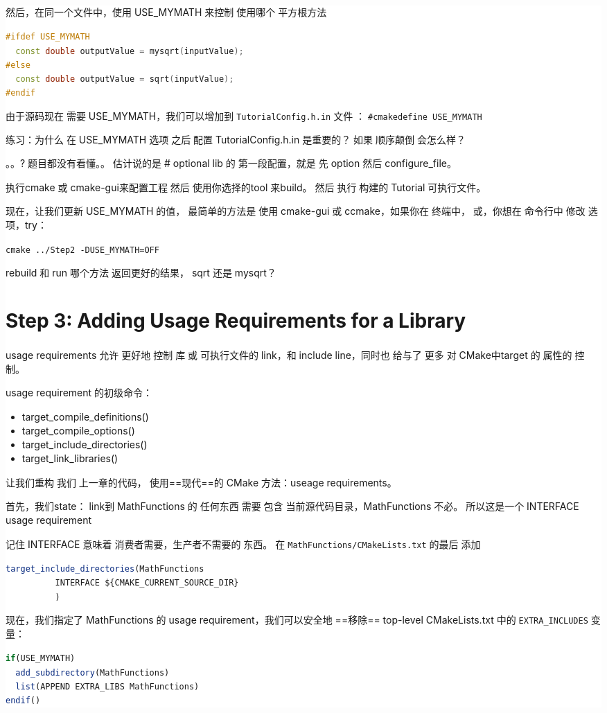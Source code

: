 
然后，在同一个文件中，使用  USE_MYMATH  来控制  使用哪个  平方根方法

```C++
#ifdef USE_MYMATH
  const double outputValue = mysqrt(inputValue);
#else
  const double outputValue = sqrt(inputValue);
#endif
```


由于源码现在  需要  USE_MYMATH，我们可以增加到  `TutorialConfig.h.in`  文件  ：
`#cmakedefine USE_MYMATH`


练习：为什么  在  USE_MYMATH  选项  之后  配置  TutorialConfig.h.in  是重要的？  如果  顺序颠倒  会怎么样？

。。? 题目都没有看懂。。 估计说的是 # optional lib 的 第一段配置，就是 先 option 然后 configure_file。


执行cmake  或  cmake-gui来配置工程  然后  使用你选择的tool  来build。  然后  执行  构建的  Tutorial  可执行文件。

现在，让我们更新  USE_MYMATH  的值，  最简单的方法是  使用  cmake-gui  或  ccmake，如果你在  终端中，  或，你想在  命令行中  修改  选项，try：

`cmake ../Step2 -DUSE_MYMATH=OFF`

rebuild  和  run 
哪个方法  返回更好的结果，  sqrt  还是  mysqrt？


# Step 3: Adding Usage Requirements for a Library

usage  requirements  允许  更好地  控制  库  或  可执行文件的  link，和  include line，同时也  给与了  更多  对  CMake中target  的  属性的  控制。

usage  requirement  的初级命令：
- target_compile_definitions()
- target_compile_options()
- target_include_directories()
- target_link_libraries()

让我们重构  我们  上一章的代码，  使用==现代==的  CMake  方法：useage requirements。

首先，我们state：  link到  MathFunctions  的  任何东西  需要  包含  当前源代码目录，MathFunctions  不必。  所以这是一个  INTERFACE usage requirement

记住  INTERFACE  意味着  消费者需要，生产者不需要的  东西。
在  `MathFunctions/CMakeLists.txt`  的最后  添加

```js
target_include_directories(MathFunctions
          INTERFACE ${CMAKE_CURRENT_SOURCE_DIR}
          )
```

现在，我们指定了  MathFunctions  的  usage requirement，我们可以安全地  ==移除==  top-level CMakeLists.txt  中的  `EXTRA_INCLUDES`  变量：

```js
if(USE_MYMATH)
  add_subdirectory(MathFunctions)
  list(APPEND EXTRA_LIBS MathFunctions)
endif()
```
